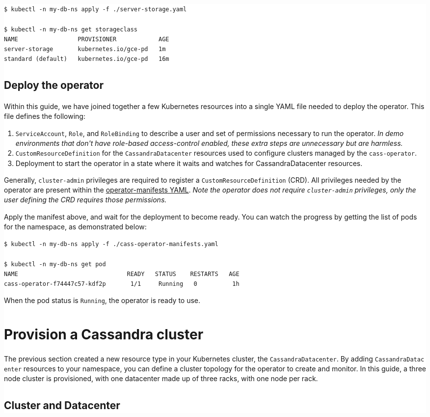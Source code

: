 ```shell
$ kubectl -n my-db-ns apply -f ./server-storage.yaml

$ kubectl -n my-db-ns get storageclass
NAME                 PROVISIONER            AGE
server-storage       kubernetes.io/gce-pd   1m
standard (default)   kubernetes.io/gce-pd   16m
```

## Deploy the operator

Within this guide, we have joined together a few Kubernetes resources into a
single YAML file needed to deploy the operator. This file defines the
following:

1. `ServiceAccount`, `Role`, and `RoleBinding` to describe a user and set of
   permissions necessary to run the operator. _In demo environments that don't
   have role-based access-control enabled, these extra steps are unnecessary but
   are harmless._
2. `CustomResourceDefinition` for the `CassandraDatacenter` resources used to
   configure clusters managed by the `cass-operator`.
3. Deployment to start the operator in a state where it waits and watches for
   CassandraDatacenter resources.

Generally, `cluster-admin` privileges are required to register a
`CustomResourceDefinition` (CRD). All privileges needed by the operator are
present within the
[operator-manifests YAML](cass-operator-manifests.yaml).
_Note the operator does not require `cluster-admin` privileges, only the user
defining the CRD requires those permissions._

Apply the manifest above, and wait for the deployment to become ready. You can
watch the progress by getting the list of pods for the namespace, as
demonstrated below:

```shell
$ kubectl -n my-db-ns apply -f ./cass-operator-manifests.yaml

$ kubectl -n my-db-ns get pod
NAME                               READY   STATUS    RESTARTS   AGE
cass-operator-f74447c57-kdf2p       1/1     Running   0          1h
```

When the pod status is `Running`, the operator is ready to use.

# Provision a Cassandra cluster

The previous section created a new resource type in your Kubernetes cluster, the
`CassandraDatacenter`. By adding `CassandraDatacenter` resources to your namespace, you can
define a cluster topology for the operator to create and monitor. In this
guide, a three node cluster is provisioned, with one datacenter made up of three
racks, with one node per rack.

## Cluster and Datacenter

